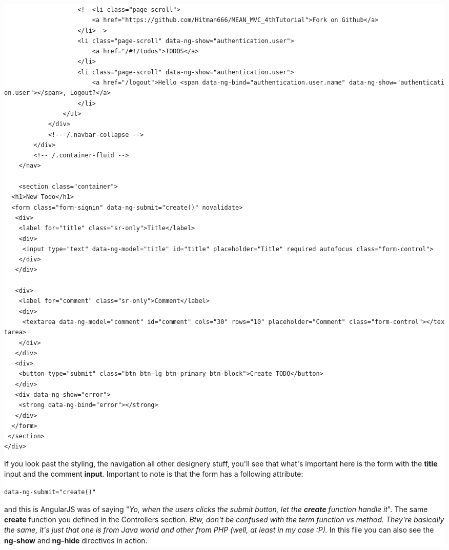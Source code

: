                         <!--<li class="page-scroll">
                            <a href="https://github.com/Hitman666/MEAN_MVC_4thTutorial">Fork on Github</a>
                        </li>-->
                        <li class="page-scroll" data-ng-show="authentication.user">
                            <a href="/#!/todos">TODOS</a>
                        </li>
                        <li class="page-scroll" data-ng-show="authentication.user">
                            <a href="/logout">Hello <span data-ng-bind="authentication.user.name" data-ng-show="authentication.user"></span>, Logout?</a>
                        </li>
                    </ul>
                </div>
                <!-- /.navbar-collapse -->
            </div>
            <!-- /.container-fluid -->
        </nav>

        <section class="container">
      <h1>New Todo</h1>
      <form class="form-signin" data-ng-submit="create()" novalidate>
       <div>
        <label for="title" class="sr-only">Title</label>
        <div>
         <input type="text" data-ng-model="title" id="title" placeholder="Title" required autofocus class="form-control">
        </div>
       </div>

       <div>
        <label for="comment" class="sr-only">Comment</label>
        <div>
         <textarea data-ng-model="comment" id="comment" cols="30" rows="10" placeholder="Comment" class="form-control"></textarea>
        </div>
       </div>
       <div>
        <button type="submit" class="btn btn-lg btn-primary btn-block">Create TODO</button>
       </div>
       <div data-ng-show="error">
        <strong data-ng-bind="error"></strong>
       </div>
      </form>
     </section>
    </div>

If you look past the styling, the navigation all other designery stuff, you'll see that what's important here is the form with the **title** input and the comment **input**. Important to note is that the form has a following attribute:

    data-ng-submit="create()"

and this is AngularJS was of saying "_Yo, when the users clicks the submit button, let the **create** function handle it_". The same **create** function you defined in the Controllers section. _Btw, don't be confused with the term function vs method. They're basically the same, it's just that one is from Java world and other from PHP (well, at least in my case :P)._ In this file you can also see the **ng-show** and **ng-hide** directives in action.

